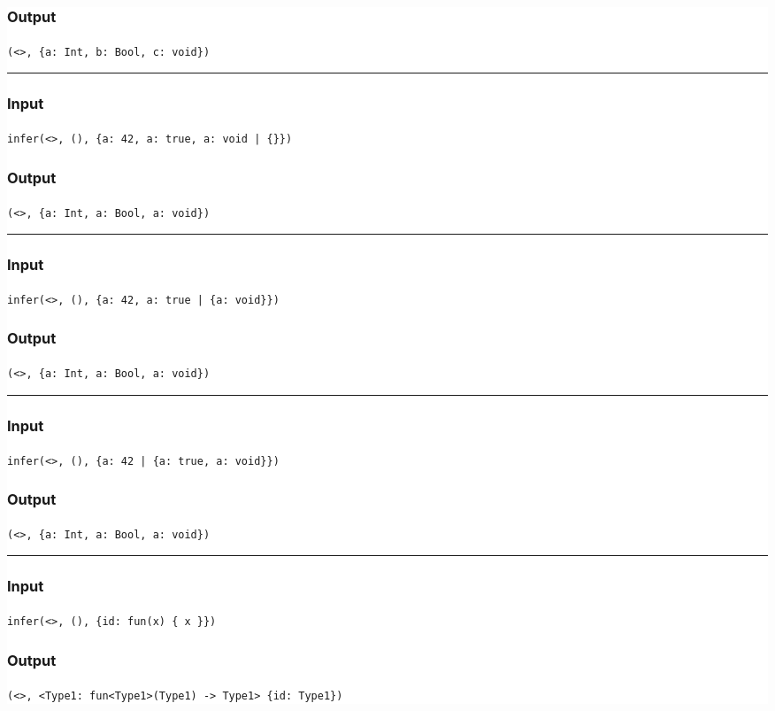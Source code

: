 ### Output
```
(<>, {a: Int, b: Bool, c: void})
```

--------------------------------------------------------------------------------

### Input
```ite
infer(<>, (), {a: 42, a: true, a: void | {}})
```

### Output
```
(<>, {a: Int, a: Bool, a: void})
```

--------------------------------------------------------------------------------

### Input
```ite
infer(<>, (), {a: 42, a: true | {a: void}})
```

### Output
```
(<>, {a: Int, a: Bool, a: void})
```

--------------------------------------------------------------------------------

### Input
```ite
infer(<>, (), {a: 42 | {a: true, a: void}})
```

### Output
```
(<>, {a: Int, a: Bool, a: void})
```

--------------------------------------------------------------------------------

### Input
```ite
infer(<>, (), {id: fun(x) { x }})
```

### Output
```
(<>, <Type1: fun<Type1>(Type1) -> Type1> {id: Type1})
```
